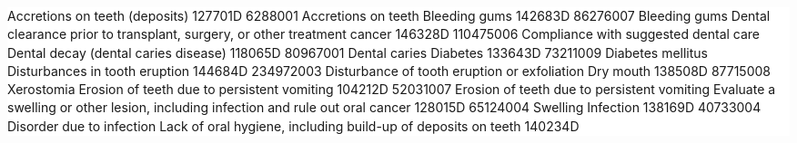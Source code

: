   <tr>
    <td class="tg-0lax">Accretions on teeth (deposits)</td>
    <td class="tg-0lax">127701D</td>
    <td class="tg-0lax">6288001</td>
    <td class="tg-0lax">Accretions on teeth</td>
  </tr>
  <tr>
    <td class="tg-0lax">Bleeding gums</td>
    <td class="tg-0lax">142683D</td>
    <td class="tg-0lax">86276007</td>
    <td class="tg-0lax">Bleeding gums</td>
  </tr>
  <tr>
    <td class="tg-0lax">Dental clearance prior to transplant, surgery, or other treatment cancer</td>
    <td class="tg-0lax">146328D</td>
    <td class="tg-0lax">110475006</td>
    <td class="tg-0lax">Compliance with suggested dental care</td>
  </tr>
  <tr>
    <td class="tg-0lax">Dental decay (dental caries disease)</td>
    <td class="tg-0lax">118065D</td>
    <td class="tg-0lax">80967001</td>
    <td class="tg-0lax">Dental caries</td>
  </tr>
  <tr>
    <td class="tg-0lax">Diabetes</td>
    <td class="tg-0lax">133643D</td>
    <td class="tg-0lax">73211009</td>
    <td class="tg-0lax">Diabetes mellitus</td>
  </tr>
  <tr>
    <td class="tg-0lax">Disturbances in tooth eruption</td>
    <td class="tg-0lax">144684D</td>
    <td class="tg-0lax">234972003</td>
    <td class="tg-0lax">Disturbance of tooth eruption or exfoliation</td>
  </tr>
  <tr>
    <td class="tg-0lax">Dry mouth</td>
    <td class="tg-0lax">138508D</td>
    <td class="tg-0lax">87715008</td>
    <td class="tg-0lax">Xerostomia</td>
  </tr>
  <tr>
    <td class="tg-0lax">Erosion of teeth due to persistent vomiting</td>
    <td class="tg-0lax">104212D</td>
    <td class="tg-0lax">52031007</td>
    <td class="tg-0lax">Erosion of teeth due to persistent vomiting</td>
  </tr>
  <tr>
    <td class="tg-0lax">Evaluate a swelling or other lesion, including infection and rule out oral cancer</td>
    <td class="tg-0lax">128015D</td>
    <td class="tg-0lax">65124004</td>
    <td class="tg-0lax">Swelling</td>
  </tr>
  <tr>
    <td class="tg-0lax">Infection</td>
    <td class="tg-0lax">138169D</td>
    <td class="tg-0lax">40733004</td>
    <td class="tg-0lax">Disorder due to infection</td>
  </tr>
  <tr>
    <td class="tg-0lax">Lack of oral hygiene, including build-up of deposits on teeth</td>
    <td class="tg-0lax">140234D</td>
